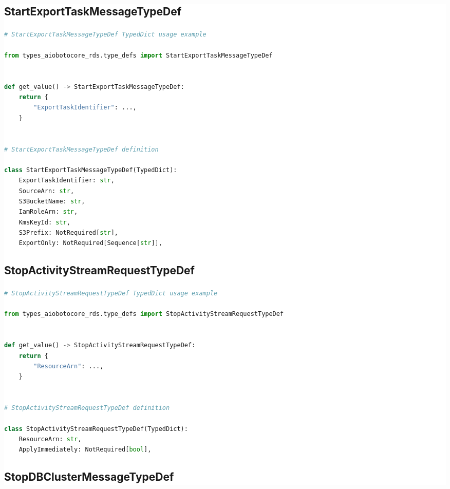 
## StartExportTaskMessageTypeDef

```python
# StartExportTaskMessageTypeDef TypedDict usage example

from types_aiobotocore_rds.type_defs import StartExportTaskMessageTypeDef


def get_value() -> StartExportTaskMessageTypeDef:
    return {
        "ExportTaskIdentifier": ...,
    }


# StartExportTaskMessageTypeDef definition

class StartExportTaskMessageTypeDef(TypedDict):
    ExportTaskIdentifier: str,
    SourceArn: str,
    S3BucketName: str,
    IamRoleArn: str,
    KmsKeyId: str,
    S3Prefix: NotRequired[str],
    ExportOnly: NotRequired[Sequence[str]],
```


## StopActivityStreamRequestTypeDef

```python
# StopActivityStreamRequestTypeDef TypedDict usage example

from types_aiobotocore_rds.type_defs import StopActivityStreamRequestTypeDef


def get_value() -> StopActivityStreamRequestTypeDef:
    return {
        "ResourceArn": ...,
    }


# StopActivityStreamRequestTypeDef definition

class StopActivityStreamRequestTypeDef(TypedDict):
    ResourceArn: str,
    ApplyImmediately: NotRequired[bool],
```


## StopDBClusterMessageTypeDef
